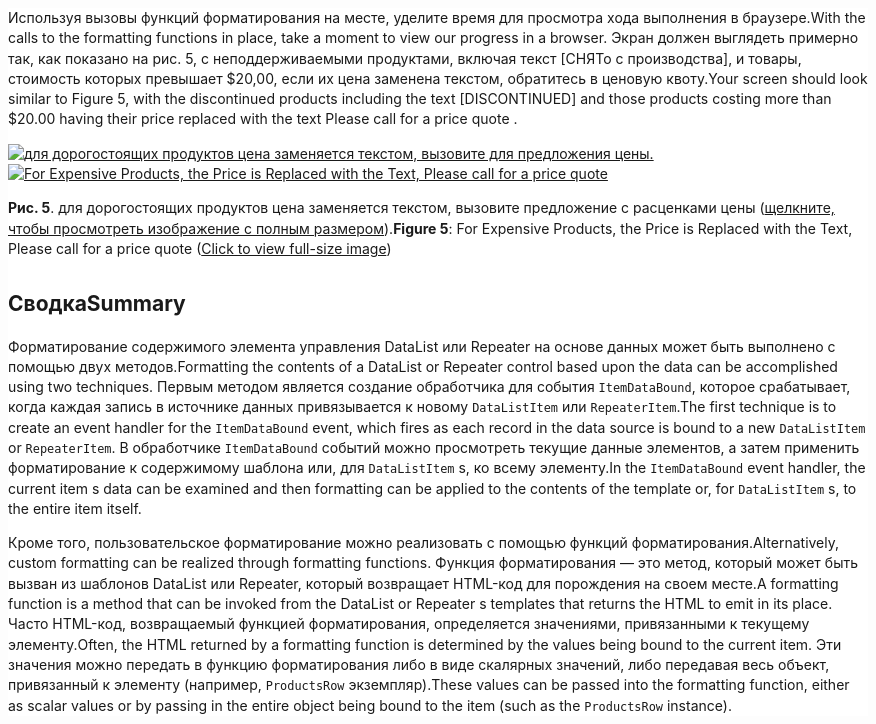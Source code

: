 <span data-ttu-id="f6b90-229">Используя вызовы функций форматирования на месте, уделите время для просмотра хода выполнения в браузере.</span><span class="sxs-lookup"><span data-stu-id="f6b90-229">With the calls to the formatting functions in place, take a moment to view our progress in a browser.</span></span> <span data-ttu-id="f6b90-230">Экран должен выглядеть примерно так, как показано на рис. 5, с неподдерживаемыми продуктами, включая текст [СНЯТо с производства], и товары, стоимость которых превышает $20,00, если их цена заменена текстом, обратитесь в ценовую квоту.</span><span class="sxs-lookup"><span data-stu-id="f6b90-230">Your screen should look similar to Figure 5, with the discontinued products including the text [DISCONTINUED] and those products costing more than $20.00 having their price replaced with the text Please call for a price quote .</span></span>

<span data-ttu-id="f6b90-231">[![для дорогостоящих продуктов цена заменяется текстом, вызовите для предложения цены.](formatting-the-datalist-and-repeater-based-upon-data-vb/_static/image14.png)](formatting-the-datalist-and-repeater-based-upon-data-vb/_static/image13.png)</span><span class="sxs-lookup"><span data-stu-id="f6b90-231">[![For Expensive Products, the Price is Replaced with the Text, Please call for a price quote](formatting-the-datalist-and-repeater-based-upon-data-vb/_static/image14.png)](formatting-the-datalist-and-repeater-based-upon-data-vb/_static/image13.png)</span></span>

<span data-ttu-id="f6b90-232">**Рис. 5**. для дорогостоящих продуктов цена заменяется текстом, вызовите предложение с расценками цены ([щелкните, чтобы просмотреть изображение с полным размером](formatting-the-datalist-and-repeater-based-upon-data-vb/_static/image15.png)).</span><span class="sxs-lookup"><span data-stu-id="f6b90-232">**Figure 5**: For Expensive Products, the Price is Replaced with the Text, Please call for a price quote ([Click to view full-size image](formatting-the-datalist-and-repeater-based-upon-data-vb/_static/image15.png))</span></span>

## <a name="summary"></a><span data-ttu-id="f6b90-233">Сводка</span><span class="sxs-lookup"><span data-stu-id="f6b90-233">Summary</span></span>

<span data-ttu-id="f6b90-234">Форматирование содержимого элемента управления DataList или Repeater на основе данных может быть выполнено с помощью двух методов.</span><span class="sxs-lookup"><span data-stu-id="f6b90-234">Formatting the contents of a DataList or Repeater control based upon the data can be accomplished using two techniques.</span></span> <span data-ttu-id="f6b90-235">Первым методом является создание обработчика для события `ItemDataBound`, которое срабатывает, когда каждая запись в источнике данных привязывается к новому `DataListItem` или `RepeaterItem`.</span><span class="sxs-lookup"><span data-stu-id="f6b90-235">The first technique is to create an event handler for the `ItemDataBound` event, which fires as each record in the data source is bound to a new `DataListItem` or `RepeaterItem`.</span></span> <span data-ttu-id="f6b90-236">В обработчике `ItemDataBound` событий можно просмотреть текущие данные элементов, а затем применить форматирование к содержимому шаблона или, для `DataListItem` s, ко всему элементу.</span><span class="sxs-lookup"><span data-stu-id="f6b90-236">In the `ItemDataBound` event handler, the current item s data can be examined and then formatting can be applied to the contents of the template or, for `DataListItem` s, to the entire item itself.</span></span>

<span data-ttu-id="f6b90-237">Кроме того, пользовательское форматирование можно реализовать с помощью функций форматирования.</span><span class="sxs-lookup"><span data-stu-id="f6b90-237">Alternatively, custom formatting can be realized through formatting functions.</span></span> <span data-ttu-id="f6b90-238">Функция форматирования — это метод, который может быть вызван из шаблонов DataList или Repeater, который возвращает HTML-код для порождения на своем месте.</span><span class="sxs-lookup"><span data-stu-id="f6b90-238">A formatting function is a method that can be invoked from the DataList or Repeater s templates that returns the HTML to emit in its place.</span></span> <span data-ttu-id="f6b90-239">Часто HTML-код, возвращаемый функцией форматирования, определяется значениями, привязанными к текущему элементу.</span><span class="sxs-lookup"><span data-stu-id="f6b90-239">Often, the HTML returned by a formatting function is determined by the values being bound to the current item.</span></span> <span data-ttu-id="f6b90-240">Эти значения можно передать в функцию форматирования либо в виде скалярных значений, либо передавая весь объект, привязанный к элементу (например, `ProductsRow` экземпляр).</span><span class="sxs-lookup"><span data-stu-id="f6b90-240">These values can be passed into the formatting function, either as scalar values or by passing in the entire object being bound to the item (such as the `ProductsRow` instance).</span></span>
